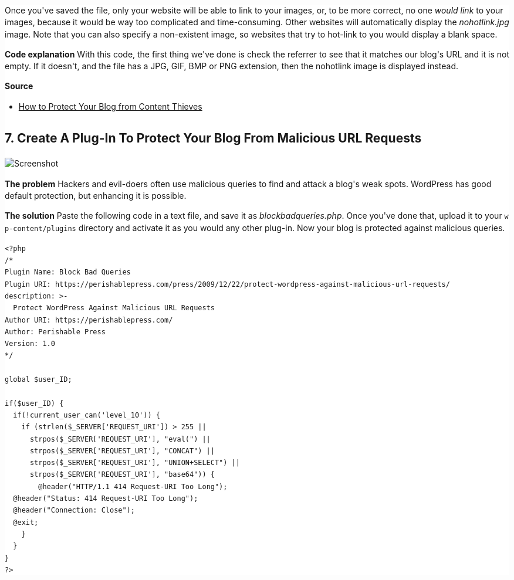 Once you've saved the file, only your website will be able to link to your images, or, to be more correct, no one <em>would link</em> to your images, because it would be way too complicated and time-consuming. Other websites will automatically display the <em>nohotlink.jpg</em> image. Note that you can also specify a non-existent image, so websites that try to hot-link to you would display a blank space.

<strong>Code explanation</strong>
With this code, the first thing we've done is check the referrer to see that it matches our blog's URL and it is not empty. If it doesn't, and the file has a JPG, GIF, BMP or PNG extension, then the nohotlink image is displayed instead.

<strong>Source</strong>

*   [How to Protect Your Blog from Content Thieves](https://www.catswhoblog.com/how-to-protect-your-blog-from-content-thieves)

## 7\. Create A Plug-In To Protect Your Blog From Malicious URL Requests

<img loading="lazy" decoding="async" src="https://archive.smashing.media/assets/344dbf88-fdf9-42bb-adb4-46f01eedd629/10c4de34-1fa4-4ab7-af65-935ca03756d5/sm7.jpg" alt="Screenshot" />

<strong>The problem</strong>
Hackers and evil-doers often use malicious queries to find and attack a blog's weak spots. WordPress has good default protection, but enhancing it is possible.

<strong>The solution</strong>
Paste the following code in a text file, and save it as <em>blockbadqueries.php</em>. Once you've done that, upload it to your <code>wp-content/plugins</code> directory and activate it as you would any other plug-in. Now your blog is protected against malicious queries.

<pre><code class="language-php">&lt;?php
/*
Plugin Name: Block Bad Queries
Plugin URI: https://perishablepress.com/press/2009/12/22/protect-wordpress-against-malicious-url-requests/
description: >-
  Protect WordPress Against Malicious URL Requests
Author URI: https://perishablepress.com/
Author: Perishable Press
Version: 1.0
*/

global $user_ID;

if($user_ID) {
  if(!current_user_can('level_10')) {
    if (strlen($_SERVER['REQUEST_URI']) &gt; 255 ||
      strpos($_SERVER['REQUEST_URI'], "eval(") ||
      strpos($_SERVER['REQUEST_URI'], "CONCAT") ||
      strpos($_SERVER['REQUEST_URI'], "UNION+SELECT") ||
      strpos($_SERVER['REQUEST_URI'], "base64")) {
        @header("HTTP/1.1 414 Request-URI Too Long");
  @header("Status: 414 Request-URI Too Long");
  @header("Connection: Close");
  @exit;
    }
  }
}
?&gt;</code></pre>
